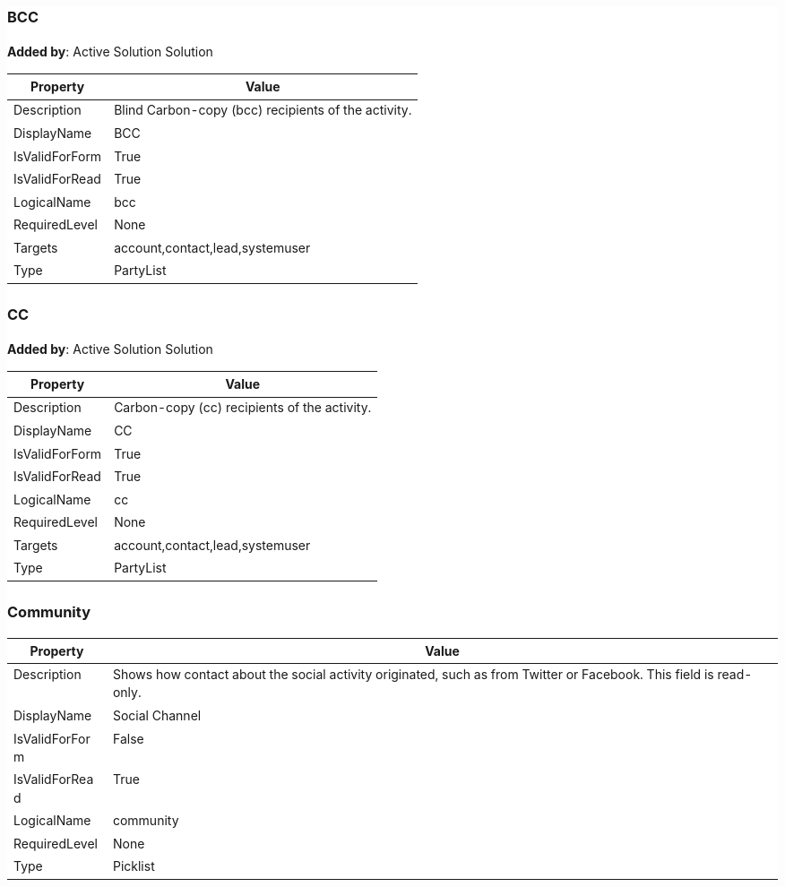 

### <a name="BKMK_BCC"></a> BCC

**Added by**: Active Solution Solution

|Property|Value|
|--------|-----|
|Description|Blind Carbon-copy (bcc) recipients of the activity.|
|DisplayName|BCC|
|IsValidForForm|True|
|IsValidForRead|True|
|LogicalName|bcc|
|RequiredLevel|None|
|Targets|account,contact,lead,systemuser|
|Type|PartyList|


### <a name="BKMK_CC"></a> CC

**Added by**: Active Solution Solution

|Property|Value|
|--------|-----|
|Description|Carbon-copy (cc) recipients of the activity.|
|DisplayName|CC|
|IsValidForForm|True|
|IsValidForRead|True|
|LogicalName|cc|
|RequiredLevel|None|
|Targets|account,contact,lead,systemuser|
|Type|PartyList|


### <a name="BKMK_Community"></a> Community

|Property|Value|
|--------|-----|
|Description|Shows how contact about the social activity originated, such as from Twitter or Facebook. This field is read-only.|
|DisplayName|Social Channel|
|IsValidForForm|False|
|IsValidForRead|True|
|LogicalName|community|
|RequiredLevel|None|
|Type|Picklist|
